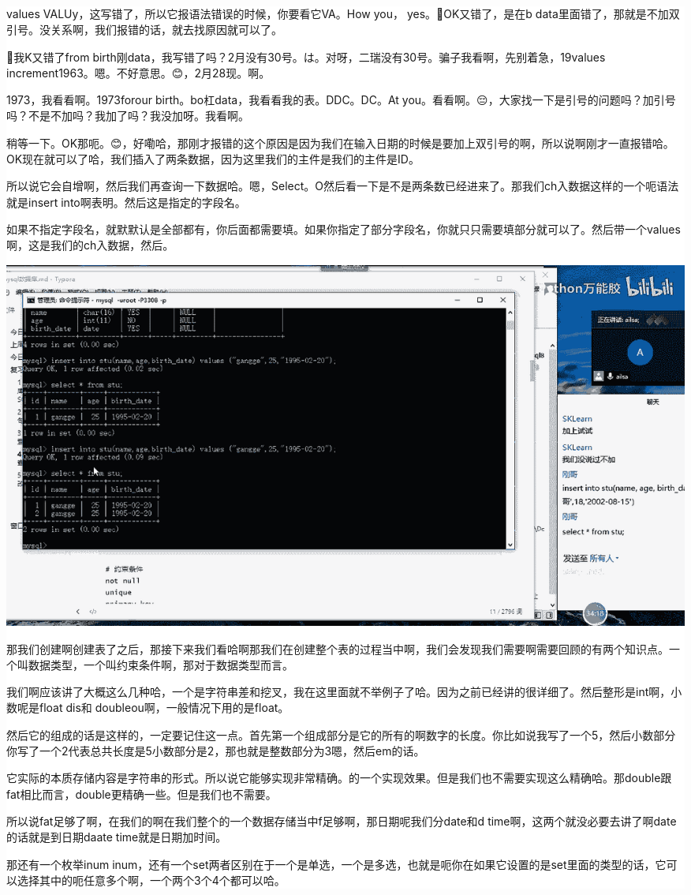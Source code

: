 values VALUy，这写错了，所以它报语法错误的时候，你要看它VA。How you， yes。🎼OK又错了，是在b data里面错了，那就是不加双引号。没关系啊，我们报错的话，就去找原因就可以了。

🎼我K又错了from birth刚data，我写错了吗？2月没有30号。は。对呀，二瑞没有30号。骗子我看啊，先别着急，19values increment1963。嗯。不好意思。😊，2月28现。啊。

1973，我看看啊。1973forour birth。bo杠data，我看看我的表。DDC。DC。At you。看看啊。😔，大家找一下是引号的问题吗？加引号吗？不是不加吗？我加了吗？我没加呀。我看啊。

稍等一下。OK那呃。😊，好嘞哈，那刚才报错的这个原因是因为我们在输入日期的时候是要加上双引号的啊，所以说啊刚才一直报错哈。OK现在就可以了哈，我们插入了两条数据，因为这里我们的主件是我们的主件是ID。

所以说它会自增啊，然后我们再查询一下数据哈。嗯，Select。O然后看一下是不是两条数已经进来了。那我们ch入数据这样的一个呃语法就是insert into啊表明。然后这是指定的字段名。

如果不指定字段名，就默默认是全部都有，你后面都需要填。如果你指定了部分字段名，你就只只需要填部分就可以了。然后带一个values啊，这是我们的ch入数据，然后。



![](img/313b634297183aeabe584783fc382767_51.png)

那我们创建啊创建表了之后，那接下来我们看哈啊那我们在创建整个表的过程当中啊，我们会发现我们需要啊需要回顾的有两个知识点。一个叫数据类型，一个叫约束条件啊，那对于数据类型而言。

我们啊应该讲了大概这么几种哈，一个是字符串差和挖叉，我在这里面就不举例子了哈。因为之前已经讲的很详细了。然后整形是int啊，小数呢是float dis和 doubleou啊，一般情况下用的是float。

然后它的组成的话是这样的，一定要记住这一点。首先第一个组成部分是它的所有的啊数字的长度。你比如说我写了一个5，然后小数部分你写了一个2代表总共长度是5小数部分是2，那也就是整数部分为3嗯，然后em的话。

它实际的本质存储内容是字符串的形式。所以说它能够实现非常精确。的一个实现效果。但是我们也不需要实现这么精确哈。那double跟fat相比而言，double更精确一些。但是我们也不需要。

所以说fat足够了啊，在我们的啊在我们整个的一个数据存储当中f足够啊，那日期呢我们分date和d time啊，这两个就没必要去讲了啊date的话就是到日期daate time就是日期加时间。

那还有一个枚举inum inum，还有一个set两者区别在于一个是单选，一个是多选，也就是呃你在如果它设置的是set里面的类型的话，它可以选择其中的呃任意多个啊，一个两个3个4个都可以哈。
